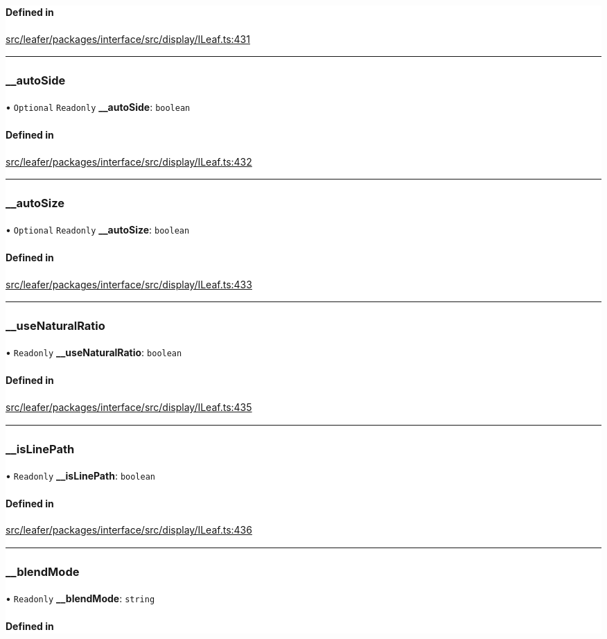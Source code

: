 #### Defined in

[src/leafer/packages/interface/src/display/ILeaf.ts:431](https://github.com/leaferjs/leafer/blob/ce388543b1c91bc943ac7537f94ff47adf234c5d/packages/interface/src/display/ILeaf.ts#L431)

___

### \_\_autoSide

• `Optional` `Readonly` **\_\_autoSide**: `boolean`

#### Defined in

[src/leafer/packages/interface/src/display/ILeaf.ts:432](https://github.com/leaferjs/leafer/blob/ce388543b1c91bc943ac7537f94ff47adf234c5d/packages/interface/src/display/ILeaf.ts#L432)

___

### \_\_autoSize

• `Optional` `Readonly` **\_\_autoSize**: `boolean`

#### Defined in

[src/leafer/packages/interface/src/display/ILeaf.ts:433](https://github.com/leaferjs/leafer/blob/ce388543b1c91bc943ac7537f94ff47adf234c5d/packages/interface/src/display/ILeaf.ts#L433)

___

### \_\_useNaturalRatio

• `Readonly` **\_\_useNaturalRatio**: `boolean`

#### Defined in

[src/leafer/packages/interface/src/display/ILeaf.ts:435](https://github.com/leaferjs/leafer/blob/ce388543b1c91bc943ac7537f94ff47adf234c5d/packages/interface/src/display/ILeaf.ts#L435)

___

### \_\_isLinePath

• `Readonly` **\_\_isLinePath**: `boolean`

#### Defined in

[src/leafer/packages/interface/src/display/ILeaf.ts:436](https://github.com/leaferjs/leafer/blob/ce388543b1c91bc943ac7537f94ff47adf234c5d/packages/interface/src/display/ILeaf.ts#L436)

___

### \_\_blendMode

• `Readonly` **\_\_blendMode**: `string`

#### Defined in

